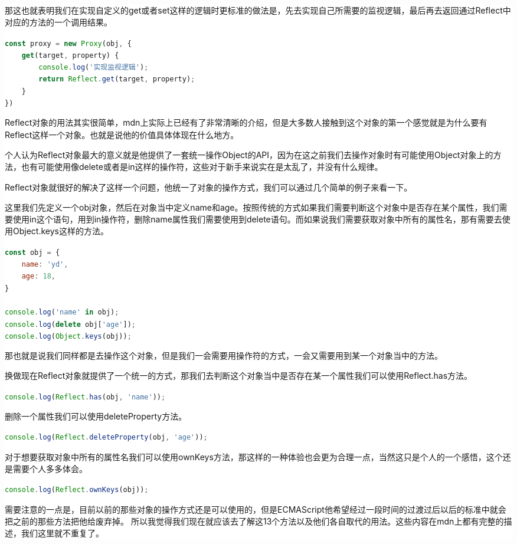 那这也就表明我们在实现自定义的get或者set这样的逻辑时更标准的做法是，先去实现自己所需要的监视逻辑，最后再去返回通过Reflect中对应的方法的一个调用结果。

```js
const proxy = new Proxy(obj, {
    get(target, property) {
        console.log('实现监视逻辑');
        return Reflect.get(target, property);
    }
})
```

Reflect对象的用法其实很简单，mdn上实际上已经有了非常清晰的介绍，但是大多数人接触到这个对象的第一个感觉就是为什么要有Reflect这样一个对象。也就是说他的价值具体体现在什么地方。

个人认为Reflect对象最大的意义就是他提供了一套统一操作Object的API，因为在这之前我们去操作对象时有可能使用Object对象上的方法，也有可能使用像delete或者是in这样的操作符，这些对于新手来说实在是太乱了，并没有什么规律。

Reflect对象就很好的解决了这样一个问题，他统一了对象的操作方式，我们可以通过几个简单的例子来看一下。

这里我们先定义一个obj对象，然后在对象当中定义name和age。按照传统的方式如果我们需要判断这个对象中是否存在某个属性，我们需要使用in这个语句，用到in操作符，删除name属性我们需要使用到delete语句。而如果说我们需要获取对象中所有的属性名，那有需要去使用Object.keys这样的方法。

```js
const obj = {
    name: 'yd',
    age: 18,
}

console.log('name' in obj);
console.log(delete obj['age']);
console.log(Object.keys(obj));
```

那也就是说我们同样都是去操作这个对象，但是我们一会需要用操作符的方式，一会又需要用到某一个对象当中的方法。

换做现在Reflect对象就提供了一个统一的方式，那我们去判断这个对象当中是否存在某一个属性我们可以使用Reflect.has方法。

```js
console.log(Reflect.has(obj, 'name'));
```

删除一个属性我们可以使用deleteProperty方法。

```js
console.log(Reflect.deleteProperty(obj, 'age'));
```

对于想要获取对象中所有的属性名我们可以使用ownKeys方法，那这样的一种体验也会更为合理一点，当然这只是个人的一个感悟，这个还是需要个人多多体会。

```js
console.log(Reflect.ownKeys(obj));
```

需要注意的一点是，目前以前的那些对象的操作方式还是可以使用的，但是ECMAScript他希望经过一段时间的过渡过后以后的标准中就会把之前的那些方法把他给废弃掉。
所以我觉得我们现在就应该去了解这13个方法以及他们各自取代的用法。这些内容在mdn上都有完整的描述，我们这里就不重复了。

